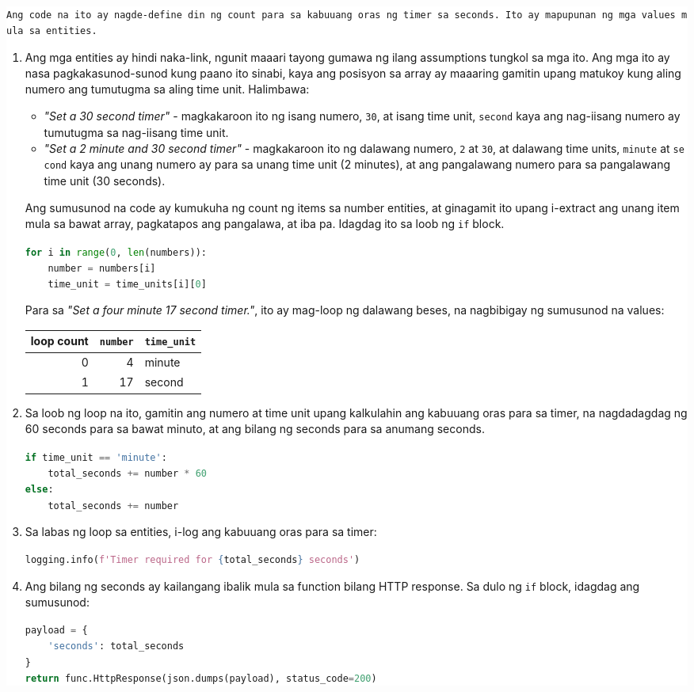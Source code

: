     Ang code na ito ay nagde-define din ng count para sa kabuuang oras ng timer sa seconds. Ito ay mapupunan ng mga values mula sa entities.

1. Ang mga entities ay hindi naka-link, ngunit maaari tayong gumawa ng ilang assumptions tungkol sa mga ito. Ang mga ito ay nasa pagkakasunod-sunod kung paano ito sinabi, kaya ang posisyon sa array ay maaaring gamitin upang matukoy kung aling numero ang tumutugma sa aling time unit. Halimbawa:

    * *"Set a 30 second timer"* - magkakaroon ito ng isang numero, `30`, at isang time unit, `second` kaya ang nag-iisang numero ay tumutugma sa nag-iisang time unit.
    * *"Set a 2 minute and 30 second timer"* - magkakaroon ito ng dalawang numero, `2` at `30`, at dalawang time units, `minute` at `second` kaya ang unang numero ay para sa unang time unit (2 minutes), at ang pangalawang numero para sa pangalawang time unit (30 seconds).

    Ang sumusunod na code ay kumukuha ng count ng items sa number entities, at ginagamit ito upang i-extract ang unang item mula sa bawat array, pagkatapos ang pangalawa, at iba pa. Idagdag ito sa loob ng `if` block.

    ```python
    for i in range(0, len(numbers)):
        number = numbers[i]
        time_unit = time_units[i][0]
    ```

    Para sa *"Set a four minute 17 second timer."*, ito ay mag-loop ng dalawang beses, na nagbibigay ng sumusunod na values:

    | loop count | `number` | `time_unit` |
    | ---------: | -------: | ----------- |
    | 0          | 4        | minute      |
    | 1          | 17       | second      |

1. Sa loob ng loop na ito, gamitin ang numero at time unit upang kalkulahin ang kabuuang oras para sa timer, na nagdadagdag ng 60 seconds para sa bawat minuto, at ang bilang ng seconds para sa anumang seconds.

    ```python
    if time_unit == 'minute':
        total_seconds += number * 60
    else:
        total_seconds += number
    ```

1. Sa labas ng loop sa entities, i-log ang kabuuang oras para sa timer:

    ```python
    logging.info(f'Timer required for {total_seconds} seconds')
    ```

1. Ang bilang ng seconds ay kailangang ibalik mula sa function bilang HTTP response. Sa dulo ng `if` block, idagdag ang sumusunod:

    ```python
    payload = {
        'seconds': total_seconds
    }
    return func.HttpResponse(json.dumps(payload), status_code=200)
    ```
